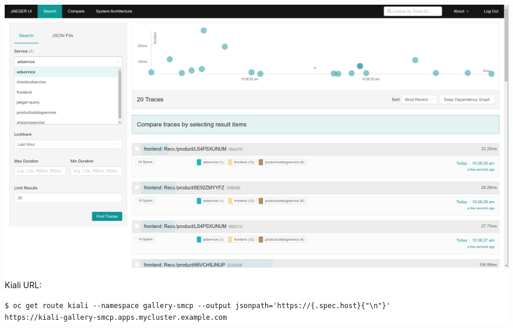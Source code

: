 ![Jaeger](docs/images/gallery-jaeger.png "Jaeger")

Kiali URL:

```
$ oc get route kiali --namespace gallery-smcp --output jsonpath='https://{.spec.host}{"\n"}'
https://kiali-gallery-smcp.apps.mycluster.example.com
```
